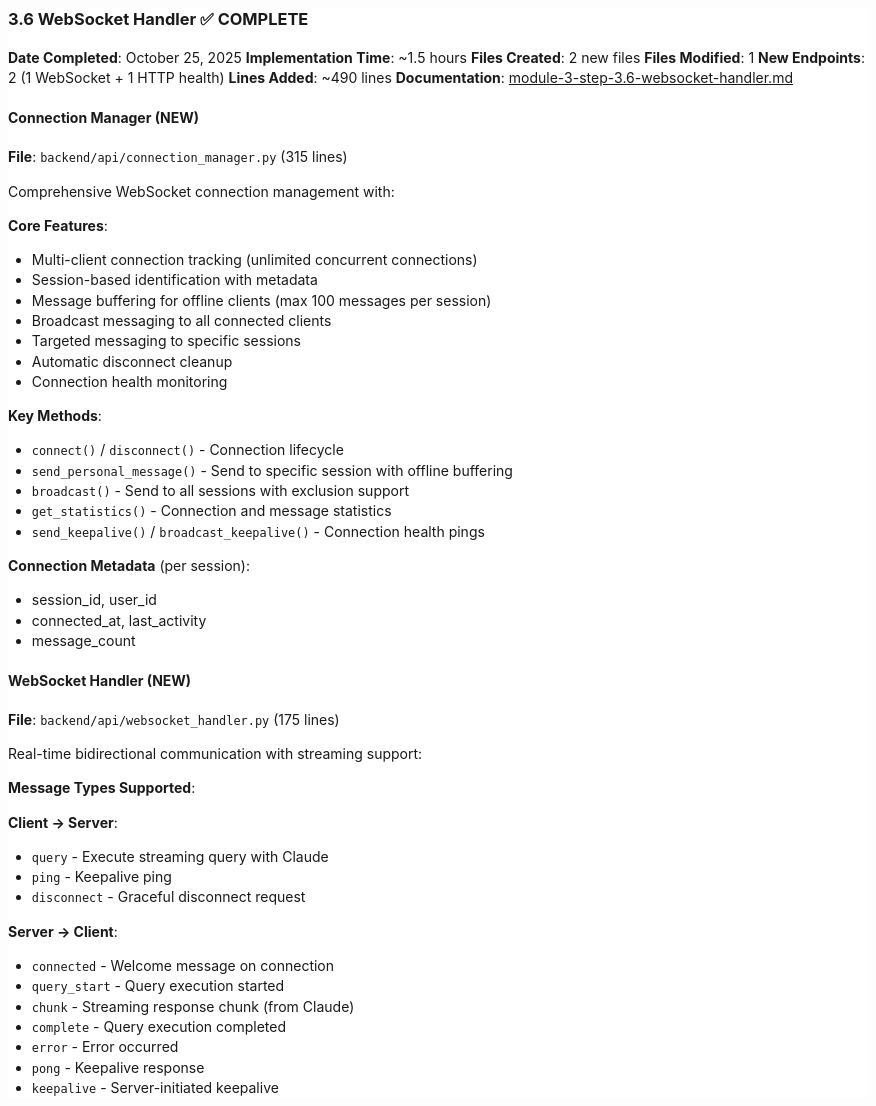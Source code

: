
### 3.6 WebSocket Handler ✅ COMPLETE

**Date Completed**: October 25, 2025
**Implementation Time**: ~1.5 hours
**Files Created**: 2 new files
**Files Modified**: 1
**New Endpoints**: 2 (1 WebSocket + 1 HTTP health)
**Lines Added**: ~490 lines
**Documentation**: [module-3-step-3.6-websocket-handler.md](module-3-step-3.6-websocket-handler.md)

#### Connection Manager (NEW)
**File**: `backend/api/connection_manager.py` (315 lines)

Comprehensive WebSocket connection management with:

**Core Features**:
- Multi-client connection tracking (unlimited concurrent connections)
- Session-based identification with metadata
- Message buffering for offline clients (max 100 messages per session)
- Broadcast messaging to all connected clients
- Targeted messaging to specific sessions
- Automatic disconnect cleanup
- Connection health monitoring

**Key Methods**:
- `connect()` / `disconnect()` - Connection lifecycle
- `send_personal_message()` - Send to specific session with offline buffering
- `broadcast()` - Send to all sessions with exclusion support
- `get_statistics()` - Connection and message statistics
- `send_keepalive()` / `broadcast_keepalive()` - Connection health pings

**Connection Metadata** (per session):
- session_id, user_id
- connected_at, last_activity
- message_count

#### WebSocket Handler (NEW)
**File**: `backend/api/websocket_handler.py` (175 lines)

Real-time bidirectional communication with streaming support:

**Message Types Supported**:

**Client → Server**:
- `query` - Execute streaming query with Claude
- `ping` - Keepalive ping
- `disconnect` - Graceful disconnect request

**Server → Client**:
- `connected` - Welcome message on connection
- `query_start` - Query execution started
- `chunk` - Streaming response chunk (from Claude)
- `complete` - Query execution completed
- `error` - Error occurred
- `pong` - Keepalive response
- `keepalive` - Server-initiated keepalive
